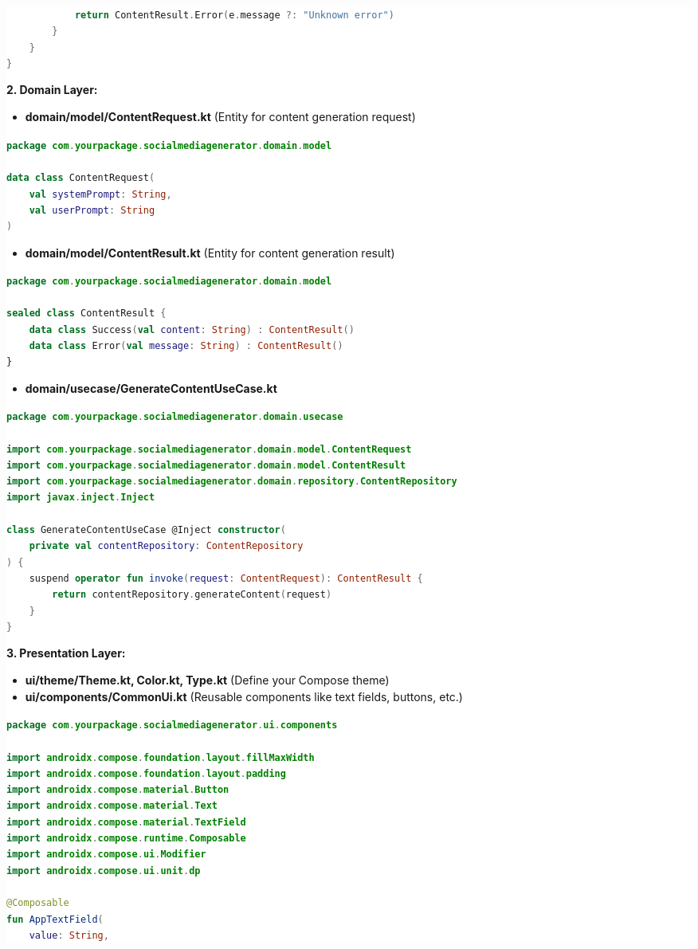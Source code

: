 ```kotlin
            return ContentResult.Error(e.message ?: "Unknown error")
        }
    }
}
```

**2. Domain Layer:**

*   **domain/model/ContentRequest.kt** (Entity for content generation request)

```kotlin
package com.yourpackage.socialmediagenerator.domain.model

data class ContentRequest(
    val systemPrompt: String,
    val userPrompt: String
)
```

*   **domain/model/ContentResult.kt** (Entity for content generation result)

```kotlin
package com.yourpackage.socialmediagenerator.domain.model

sealed class ContentResult {
    data class Success(val content: String) : ContentResult()
    data class Error(val message: String) : ContentResult()
}
```

*   **domain/usecase/GenerateContentUseCase.kt**

```kotlin
package com.yourpackage.socialmediagenerator.domain.usecase

import com.yourpackage.socialmediagenerator.domain.model.ContentRequest
import com.yourpackage.socialmediagenerator.domain.model.ContentResult
import com.yourpackage.socialmediagenerator.domain.repository.ContentRepository
import javax.inject.Inject

class GenerateContentUseCase @Inject constructor(
    private val contentRepository: ContentRepository
) {
    suspend operator fun invoke(request: ContentRequest): ContentResult {
        return contentRepository.generateContent(request)
    }
}
```

**3. Presentation Layer:**

*   **ui/theme/Theme.kt, Color.kt, Type.kt** (Define your Compose theme)
*   **ui/components/CommonUi.kt** (Reusable components like text fields, buttons, etc.)

```kotlin
package com.yourpackage.socialmediagenerator.ui.components

import androidx.compose.foundation.layout.fillMaxWidth
import androidx.compose.foundation.layout.padding
import androidx.compose.material.Button
import androidx.compose.material.Text
import androidx.compose.material.TextField
import androidx.compose.runtime.Composable
import androidx.compose.ui.Modifier
import androidx.compose.ui.unit.dp

@Composable
fun AppTextField(
    value: String,
```